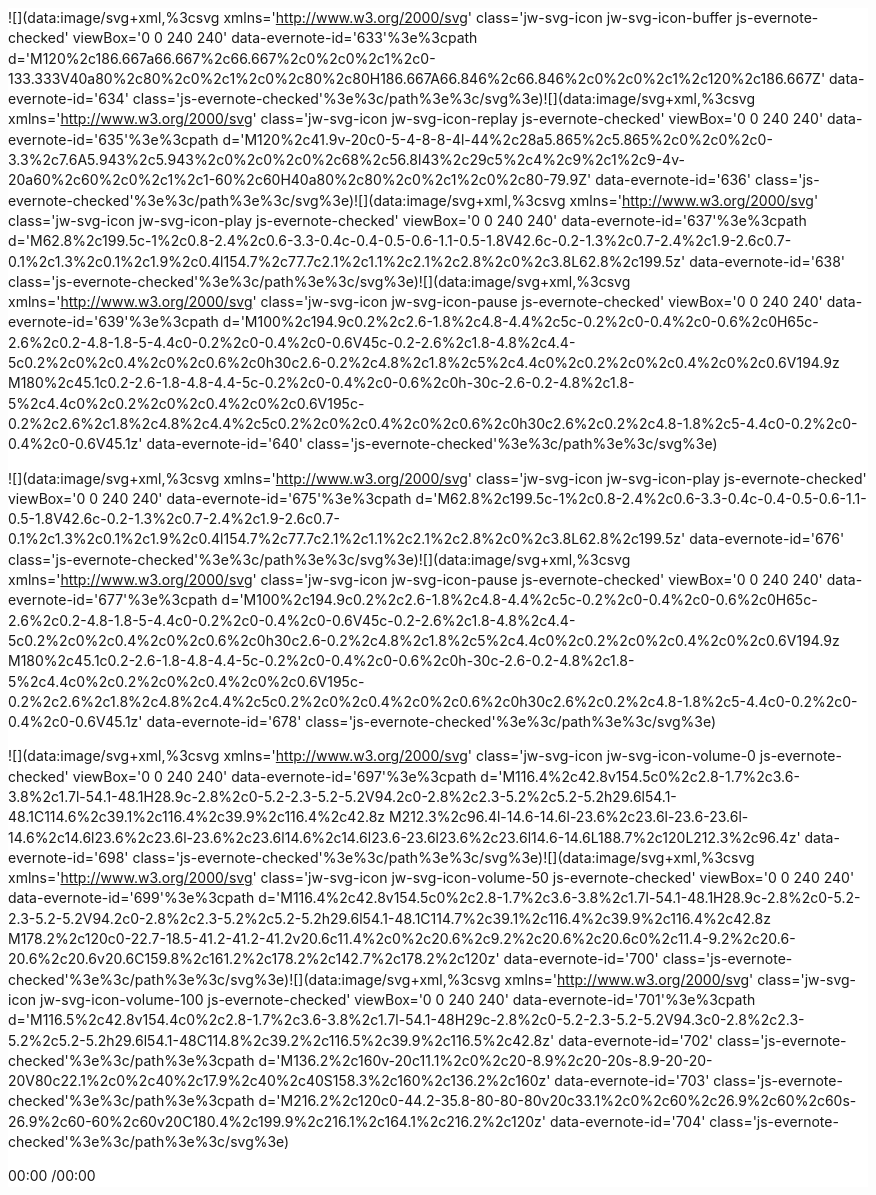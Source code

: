 ![](data:image/svg+xml,%3csvg xmlns='http://www.w3.org/2000/svg' class='jw-svg-icon jw-svg-icon-buffer js-evernote-checked' viewBox='0 0 240 240' data-evernote-id='633'%3e%3cpath d='M120%2c186.667a66.667%2c66.667%2c0%2c0%2c1%2c0-133.333V40a80%2c80%2c0%2c1%2c0%2c80%2c80H186.667A66.846%2c66.846%2c0%2c0%2c1%2c120%2c186.667Z' data-evernote-id='634' class='js-evernote-checked'%3e%3c/path%3e%3c/svg%3e)![](data:image/svg+xml,%3csvg xmlns='http://www.w3.org/2000/svg' class='jw-svg-icon jw-svg-icon-replay js-evernote-checked' viewBox='0 0 240 240' data-evernote-id='635'%3e%3cpath d='M120%2c41.9v-20c0-5-4-8-8-4l-44%2c28a5.865%2c5.865%2c0%2c0%2c0-3.3%2c7.6A5.943%2c5.943%2c0%2c0%2c0%2c68%2c56.8l43%2c29c5%2c4%2c9%2c1%2c9-4v-20a60%2c60%2c0%2c1%2c1-60%2c60H40a80%2c80%2c0%2c1%2c0%2c80-79.9Z' data-evernote-id='636' class='js-evernote-checked'%3e%3c/path%3e%3c/svg%3e)![](data:image/svg+xml,%3csvg xmlns='http://www.w3.org/2000/svg' class='jw-svg-icon jw-svg-icon-play js-evernote-checked' viewBox='0 0 240 240' data-evernote-id='637'%3e%3cpath d='M62.8%2c199.5c-1%2c0.8-2.4%2c0.6-3.3-0.4c-0.4-0.5-0.6-1.1-0.5-1.8V42.6c-0.2-1.3%2c0.7-2.4%2c1.9-2.6c0.7-0.1%2c1.3%2c0.1%2c1.9%2c0.4l154.7%2c77.7c2.1%2c1.1%2c2.1%2c2.8%2c0%2c3.8L62.8%2c199.5z' data-evernote-id='638' class='js-evernote-checked'%3e%3c/path%3e%3c/svg%3e)![](data:image/svg+xml,%3csvg xmlns='http://www.w3.org/2000/svg' class='jw-svg-icon jw-svg-icon-pause js-evernote-checked' viewBox='0 0 240 240' data-evernote-id='639'%3e%3cpath d='M100%2c194.9c0.2%2c2.6-1.8%2c4.8-4.4%2c5c-0.2%2c0-0.4%2c0-0.6%2c0H65c-2.6%2c0.2-4.8-1.8-5-4.4c0-0.2%2c0-0.4%2c0-0.6V45c-0.2-2.6%2c1.8-4.8%2c4.4-5c0.2%2c0%2c0.4%2c0%2c0.6%2c0h30c2.6-0.2%2c4.8%2c1.8%2c5%2c4.4c0%2c0.2%2c0%2c0.4%2c0%2c0.6V194.9z M180%2c45.1c0.2-2.6-1.8-4.8-4.4-5c-0.2%2c0-0.4%2c0-0.6%2c0h-30c-2.6-0.2-4.8%2c1.8-5%2c4.4c0%2c0.2%2c0%2c0.4%2c0%2c0.6V195c-0.2%2c2.6%2c1.8%2c4.8%2c4.4%2c5c0.2%2c0%2c0.4%2c0%2c0.6%2c0h30c2.6%2c0.2%2c4.8-1.8%2c5-4.4c0-0.2%2c0-0.4%2c0-0.6V45.1z' data-evernote-id='640' class='js-evernote-checked'%3e%3c/path%3e%3c/svg%3e)

![](data:image/svg+xml,%3csvg xmlns='http://www.w3.org/2000/svg' class='jw-svg-icon jw-svg-icon-play js-evernote-checked' viewBox='0 0 240 240' data-evernote-id='675'%3e%3cpath d='M62.8%2c199.5c-1%2c0.8-2.4%2c0.6-3.3-0.4c-0.4-0.5-0.6-1.1-0.5-1.8V42.6c-0.2-1.3%2c0.7-2.4%2c1.9-2.6c0.7-0.1%2c1.3%2c0.1%2c1.9%2c0.4l154.7%2c77.7c2.1%2c1.1%2c2.1%2c2.8%2c0%2c3.8L62.8%2c199.5z' data-evernote-id='676' class='js-evernote-checked'%3e%3c/path%3e%3c/svg%3e)![](data:image/svg+xml,%3csvg xmlns='http://www.w3.org/2000/svg' class='jw-svg-icon jw-svg-icon-pause js-evernote-checked' viewBox='0 0 240 240' data-evernote-id='677'%3e%3cpath d='M100%2c194.9c0.2%2c2.6-1.8%2c4.8-4.4%2c5c-0.2%2c0-0.4%2c0-0.6%2c0H65c-2.6%2c0.2-4.8-1.8-5-4.4c0-0.2%2c0-0.4%2c0-0.6V45c-0.2-2.6%2c1.8-4.8%2c4.4-5c0.2%2c0%2c0.4%2c0%2c0.6%2c0h30c2.6-0.2%2c4.8%2c1.8%2c5%2c4.4c0%2c0.2%2c0%2c0.4%2c0%2c0.6V194.9z M180%2c45.1c0.2-2.6-1.8-4.8-4.4-5c-0.2%2c0-0.4%2c0-0.6%2c0h-30c-2.6-0.2-4.8%2c1.8-5%2c4.4c0%2c0.2%2c0%2c0.4%2c0%2c0.6V195c-0.2%2c2.6%2c1.8%2c4.8%2c4.4%2c5c0.2%2c0%2c0.4%2c0%2c0.6%2c0h30c2.6%2c0.2%2c4.8-1.8%2c5-4.4c0-0.2%2c0-0.4%2c0-0.6V45.1z' data-evernote-id='678' class='js-evernote-checked'%3e%3c/path%3e%3c/svg%3e)

![](data:image/svg+xml,%3csvg xmlns='http://www.w3.org/2000/svg' class='jw-svg-icon jw-svg-icon-volume-0 js-evernote-checked' viewBox='0 0 240 240' data-evernote-id='697'%3e%3cpath d='M116.4%2c42.8v154.5c0%2c2.8-1.7%2c3.6-3.8%2c1.7l-54.1-48.1H28.9c-2.8%2c0-5.2-2.3-5.2-5.2V94.2c0-2.8%2c2.3-5.2%2c5.2-5.2h29.6l54.1-48.1C114.6%2c39.1%2c116.4%2c39.9%2c116.4%2c42.8z M212.3%2c96.4l-14.6-14.6l-23.6%2c23.6l-23.6-23.6l-14.6%2c14.6l23.6%2c23.6l-23.6%2c23.6l14.6%2c14.6l23.6-23.6l23.6%2c23.6l14.6-14.6L188.7%2c120L212.3%2c96.4z' data-evernote-id='698' class='js-evernote-checked'%3e%3c/path%3e%3c/svg%3e)![](data:image/svg+xml,%3csvg xmlns='http://www.w3.org/2000/svg' class='jw-svg-icon jw-svg-icon-volume-50 js-evernote-checked' viewBox='0 0 240 240' data-evernote-id='699'%3e%3cpath d='M116.4%2c42.8v154.5c0%2c2.8-1.7%2c3.6-3.8%2c1.7l-54.1-48.1H28.9c-2.8%2c0-5.2-2.3-5.2-5.2V94.2c0-2.8%2c2.3-5.2%2c5.2-5.2h29.6l54.1-48.1C114.7%2c39.1%2c116.4%2c39.9%2c116.4%2c42.8z M178.2%2c120c0-22.7-18.5-41.2-41.2-41.2v20.6c11.4%2c0%2c20.6%2c9.2%2c20.6%2c20.6c0%2c11.4-9.2%2c20.6-20.6%2c20.6v20.6C159.8%2c161.2%2c178.2%2c142.7%2c178.2%2c120z' data-evernote-id='700' class='js-evernote-checked'%3e%3c/path%3e%3c/svg%3e)![](data:image/svg+xml,%3csvg xmlns='http://www.w3.org/2000/svg' class='jw-svg-icon jw-svg-icon-volume-100 js-evernote-checked' viewBox='0 0 240 240' data-evernote-id='701'%3e%3cpath d='M116.5%2c42.8v154.4c0%2c2.8-1.7%2c3.6-3.8%2c1.7l-54.1-48H29c-2.8%2c0-5.2-2.3-5.2-5.2V94.3c0-2.8%2c2.3-5.2%2c5.2-5.2h29.6l54.1-48C114.8%2c39.2%2c116.5%2c39.9%2c116.5%2c42.8z' data-evernote-id='702' class='js-evernote-checked'%3e%3c/path%3e%3cpath d='M136.2%2c160v-20c11.1%2c0%2c20-8.9%2c20-20s-8.9-20-20-20V80c22.1%2c0%2c40%2c17.9%2c40%2c40S158.3%2c160%2c136.2%2c160z' data-evernote-id='703' class='js-evernote-checked'%3e%3c/path%3e%3cpath d='M216.2%2c120c0-44.2-35.8-80-80-80v20c33.1%2c0%2c60%2c26.9%2c60%2c60s-26.9%2c60-60%2c60v20C180.4%2c199.9%2c216.1%2c164.1%2c216.2%2c120z' data-evernote-id='704' class='js-evernote-checked'%3e%3c/path%3e%3c/svg%3e)

00:00
/00:00
